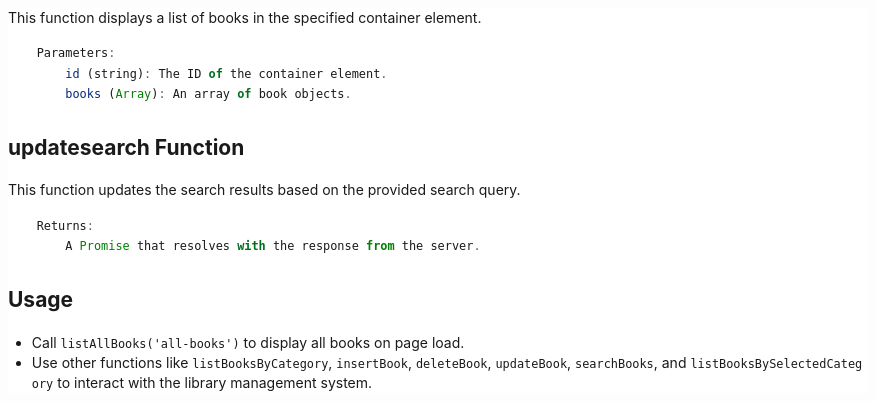 This function displays a list of books in the specified container element.
```javascript
    Parameters:
        id (string): The ID of the container element.
        books (Array): An array of book objects.
```
## updatesearch Function

This function updates the search results based on the provided search query.
```javascript
    Returns:
        A Promise that resolves with the response from the server.
```
## Usage
* Call `listAllBooks('all-books')` to display all books on page load.
* Use other functions like `listBooksByCategory`, `insertBook`, `deleteBook`, `updateBook`, `searchBooks`, and `listBooksBySelectedCategory` to interact with the library management system.
